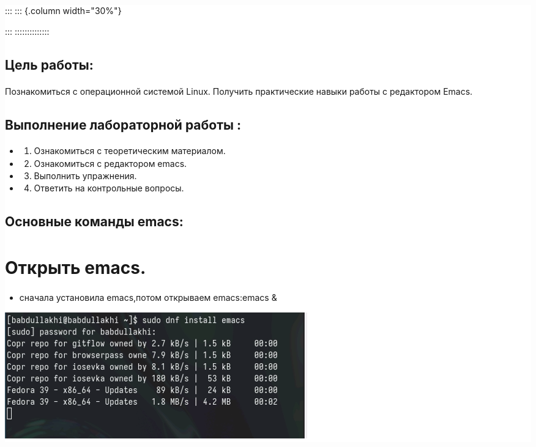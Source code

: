 :::
::: {.column width="30%"}

:::
::::::::::::::

## Цель работы:

Познакомиться с операционной системой Linux. Получить практические навыки работы с редактором Emacs.


## Выполнение лабораторной работы :

- 1. Ознакомиться с теоретическим материалом.
- 2. Ознакомиться с редактором emacs.
- 3. Выполнить упражнения.
- 4. Ответить на контрольные вопросы.

## Основные команды emacs:

#  Открыть emacs.
- сначала установила emacs,потом открываем emacs:emacs &

![установила emacs](./image/1.PNG)

